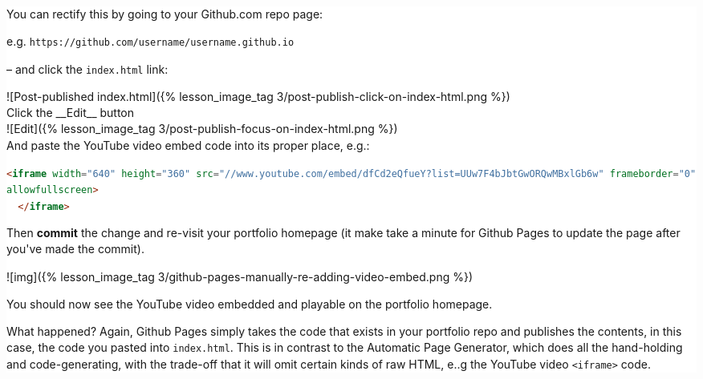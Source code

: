 

<section class="row">
<div class="col-sm-6">
You can rectify this by going to your Github.com repo page: 

e.g. `https://github.com/username/username.github.io`

&ndash; and click the `index.html` link:
</div> 
<div class="col-sm-6">
![Post-published index.html]({% lesson_image_tag 3/post-publish-click-on-index-html.png %})
</div>
</section>  




<section class="row">
<div class="col-sm-6">
Click the __Edit__ button
</div> 
<div class="col-sm-6">
![Edit]({% lesson_image_tag 3/post-publish-focus-on-index-html.png %})
</div>
</section>  


<section class="row">
<div class="col-sm-6">
And paste the YouTube video embed code into its proper place, e.g.:

~~~html
<iframe width="640" height="360" src="//www.youtube.com/embed/dfCd2eQfueY?list=UUw7F4bJbtGwORQwMBxlGb6w" frameborder="0" allowfullscreen>
  </iframe>
~~~


Then __commit__ the change and re-visit your portfolio homepage (it make take a minute for Github Pages to update the page after you've made the commit).

</div> 
<div class="col-sm-6">
![img]({% lesson_image_tag 3/github-pages-manually-re-adding-video-embed.png %})

</div>
</section>  



<section class="row">
<div class="col-sm-6">

You should now see the YouTube video embedded and playable on the portfolio homepage.

What happened? Again, Github Pages simply takes the code that exists in your portfolio repo and publishes the contents, in this case, the code you pasted into `index.html`. This is in contrast to the Automatic Page Generator, which does all the hand-holding and code-generating, with the trade-off that it will omit certain kinds of raw HTML, e..g the YouTube video `<iframe>` code.
